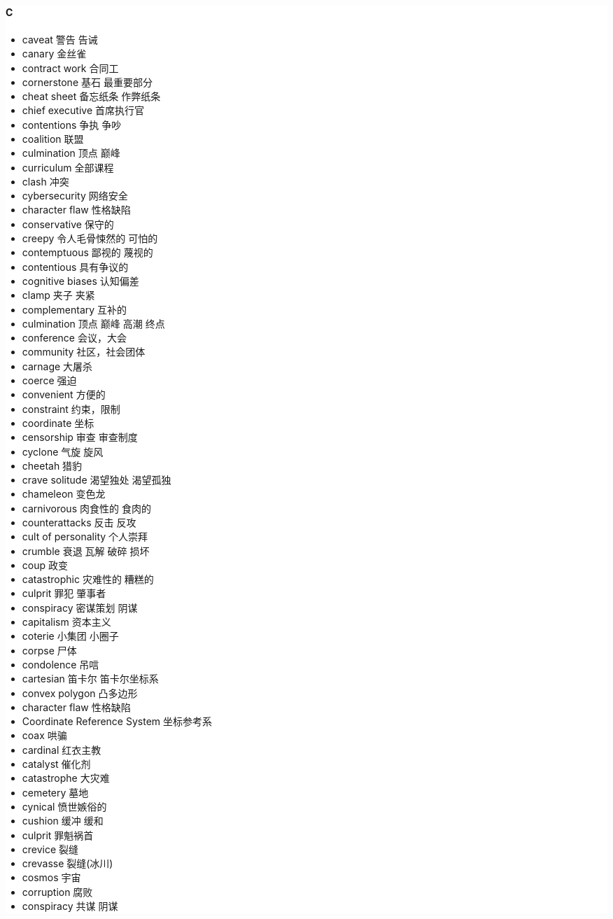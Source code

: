 #### C

- caveat 警告 告诫
- canary 金丝雀
- contract work 合同工
- cornerstone 基石 最重要部分
- cheat sheet 备忘纸条 作弊纸条
- chief executive 首席执行官
- contentions 争执 争吵
- coalition 联盟
- culmination 顶点 巅峰
- curriculum 全部课程
- clash 冲突
- cybersecurity 网络安全
- character flaw 性格缺陷
- conservative 保守的
- creepy 令人毛骨悚然的 可怕的
- contemptuous 鄙视的 蔑视的
- contentious 具有争议的
- cognitive biases 认知偏差
- clamp 夹子 夹紧
- complementary 互补的
- culmination 顶点 巅峰 高潮 终点
- conference 会议，大会
- community 社区，社会团体
- carnage 大屠杀
- coerce 强迫
- convenient 方便的
- constraint 约束，限制
- coordinate 坐标
- censorship 审查 审查制度
- cyclone 气旋 旋风
- cheetah 猎豹
- crave solitude 渴望独处 渴望孤独
- chameleon 变色龙
- carnivorous 肉食性的 食肉的
- counterattacks 反击 反攻
- cult of personality 个人崇拜 
- crumble 衰退 瓦解 破碎 损坏
- coup 政变
- catastrophic 灾难性的 糟糕的
- culprit 罪犯 肇事者
- conspiracy 密谋策划 阴谋
- capitalism 资本主义
- coterie 小集团 小圈子
- corpse 尸体
- condolence 吊唁
- cartesian 笛卡尔 笛卡尔坐标系
- convex polygon 凸多边形
- character flaw 性格缺陷
- Coordinate Reference System 坐标参考系
- coax 哄骗
- cardinal 红衣主教
- catalyst 催化剂
- catastrophe 大灾难
- cemetery 墓地
- cynical 愤世嫉俗的
- cushion 缓冲 缓和
- culprit 罪魁祸首
- crevice 裂缝
- crevasse 裂缝(冰川)
- cosmos 宇宙
- corruption 腐败
- conspiracy 共谋 阴谋
